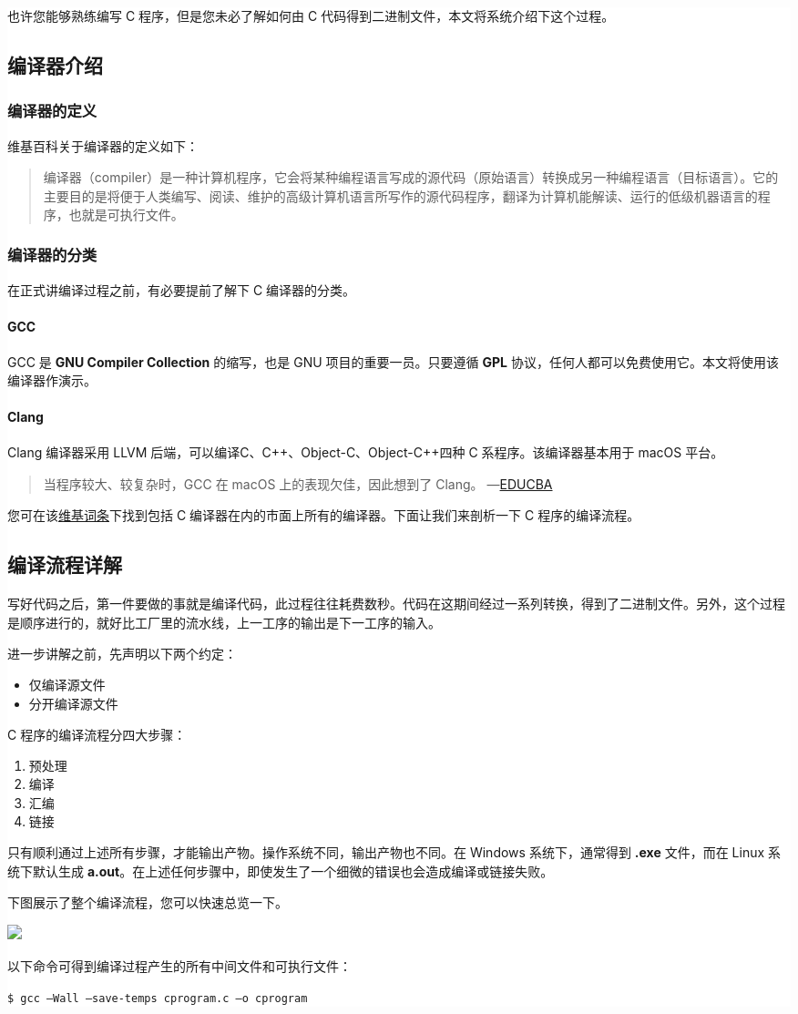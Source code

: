 也许您能够熟练编写 C 程序，但是您未必了解如何由 C 代码得到二进制文件，本文将系统介绍下这个过程。

## 编译器介绍

### 编译器的定义

维基百科关于编译器的定义如下：

> 编译器（compiler）是一种计算机程序，它会将某种编程语言写成的源代码（原始语言）转换成另一种编程语言（目标语言）。它的主要目的是将便于人类编写、阅读、维护的高级计算机语言所写作的源代码程序，翻译为计算机能解读、运行的低级机器语言的程序，也就是可执行文件。



### 编译器的分类

在正式讲编译过程之前，有必要提前了解下 C 编译器的分类。

#### GCC

GCC 是 **GNU Compiler Collection**  的缩写，也是 GNU 项目的重要一员。只要遵循 **GPL** 协议，任何人都可以免费使用它。本文将使用该编译器作演示。

#### Clang

Clang 编译器采用 LLVM 后端，可以编译C、C++、Object-C、Object-C++四种 C 系程序。该编译器基本用于 macOS 平台。

> 当程序较大、较复杂时，GCC 在 macOS 上的表现欠佳，因此想到了 Clang。   —[EDUCBA](https://www.educba.com/best-c-compilers/)

您可在该[维基词条](https://en.wikipedia.org/wiki/List_of_compilers)下找到包括 C 编译器在内的市面上所有的编译器。下面让我们来剖析一下 C 程序的编译流程。

## 编译流程详解

写好代码之后，第一件要做的事就是编译代码，此过程往往耗费数秒。代码在这期间经过一系列转换，得到了二进制文件。另外，这个过程是顺序进行的，就好比工厂里的流水线，上一工序的输出是下一工序的输入。

进一步讲解之前，先声明以下两个约定：

- 仅编译源文件
- 分开编译源文件

C 程序的编译流程分四大步骤：

1. 预处理
2. 编译
3. 汇编
4. 链接

只有顺利通过上述所有步骤，才能输出产物。操作系统不同，输出产物也不同。在 Windows 系统下，通常得到 **.exe** 文件，而在 Linux 系统下默认生成 **a.out**。在上述任何步骤中，即使发生了一个细微的错误也会造成编译或链接失败。

下图展示了整个编译流程，您可以快速总览一下。

![](https://nerdyelectronics.com/wp-content/uploads/2017/07/GCC_CompilationProcess.png)

以下命令可得到编译过程产生的所有中间文件和可执行文件：

```bash
$ gcc –Wall –save-temps cprogram.c –o cprogram
```
